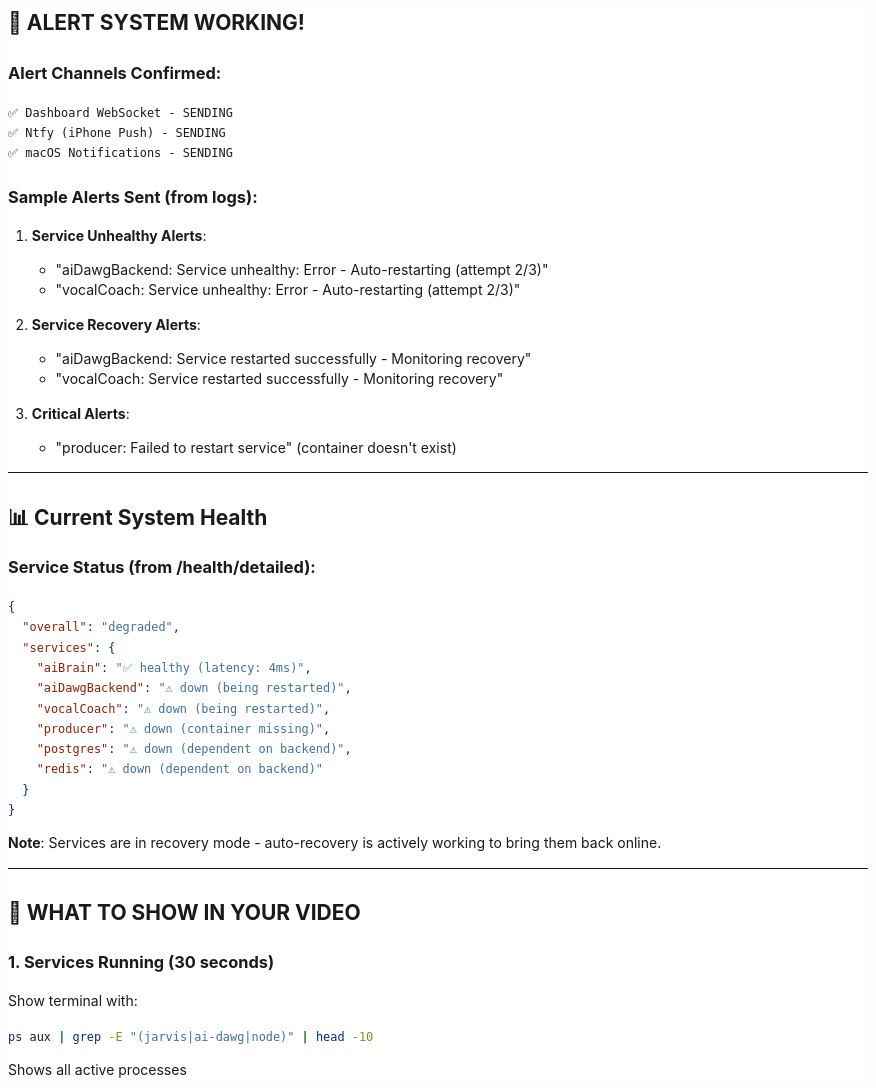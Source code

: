
## 📱 ALERT SYSTEM WORKING!

### Alert Channels Confirmed:
```
✅ Dashboard WebSocket - SENDING
✅ Ntfy (iPhone Push) - SENDING
✅ macOS Notifications - SENDING
```

### Sample Alerts Sent (from logs):
1. **Service Unhealthy Alerts**:
   - "aiDawgBackend: Service unhealthy: Error - Auto-restarting (attempt 2/3)"
   - "vocalCoach: Service unhealthy: Error - Auto-restarting (attempt 2/3)"

2. **Service Recovery Alerts**:
   - "aiDawgBackend: Service restarted successfully - Monitoring recovery"
   - "vocalCoach: Service restarted successfully - Monitoring recovery"

3. **Critical Alerts**:
   - "producer: Failed to restart service" (container doesn't exist)

---

## 📊 Current System Health

### Service Status (from /health/detailed):
```json
{
  "overall": "degraded",
  "services": {
    "aiBrain": "✅ healthy (latency: 4ms)",
    "aiDawgBackend": "⚠️ down (being restarted)",
    "vocalCoach": "⚠️ down (being restarted)",
    "producer": "⚠️ down (container missing)",
    "postgres": "⚠️ down (dependent on backend)",
    "redis": "⚠️ down (dependent on backend)"
  }
}
```

**Note**: Services are in recovery mode - auto-recovery is actively working to bring them back online.

---

## 🎥 WHAT TO SHOW IN YOUR VIDEO

### 1. **Services Running** (30 seconds)
Show terminal with:
```bash
ps aux | grep -E "(jarvis|ai-dawg|node)" | head -10
```
Shows all active processes
